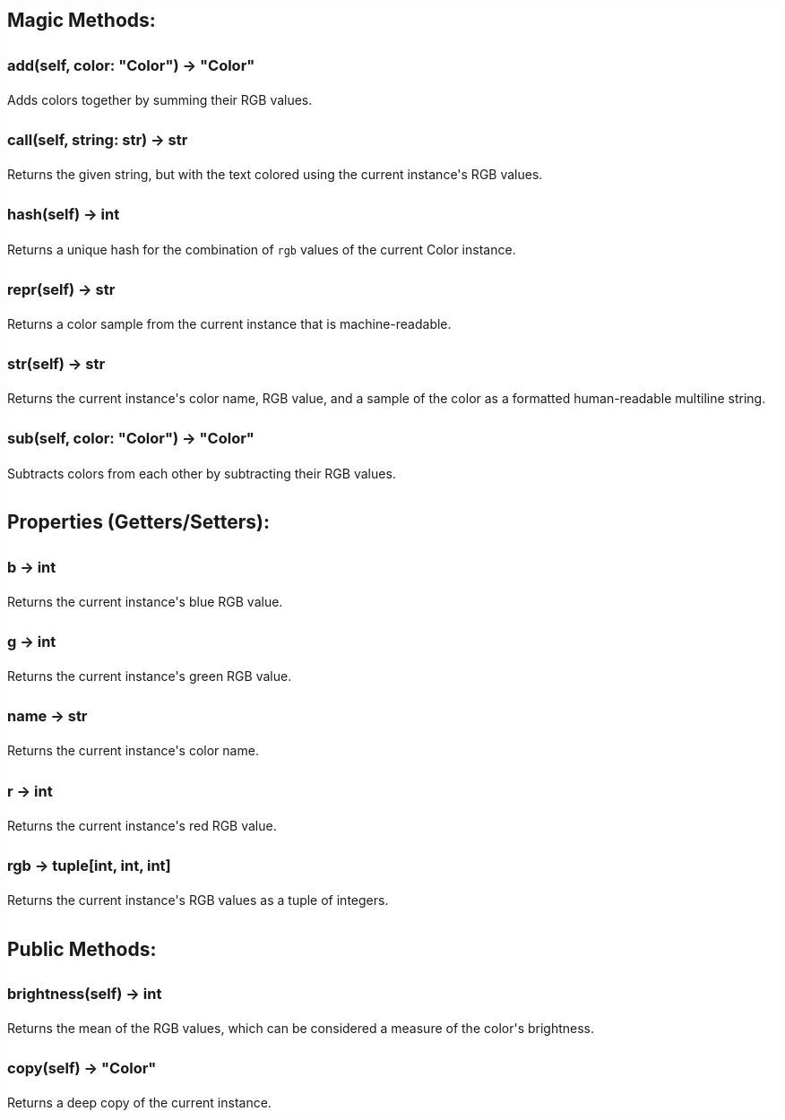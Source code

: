 ## Magic Methods:

### add(self, color: "Color") -> "Color"
Adds colors together by summing their RGB values.

### call(self, string: str) -> str
Returns the given string, but with the text colored using the current instance's RGB values.

### hash(self) -> int
Returns a unique hash for the combination of `rgb` values of the current Color instance.

### repr(self) -> str
Returns a color sample from the current instance that is machine-readable.

### str(self) -> str
Returns the current instance's color name, RGB value, and a sample of the color as a formatted human-readable multiline string.

### sub(self, color: "Color") -> "Color"
Subtracts colors from each other by subtracting their RGB values.

## Properties (Getters/Setters):

### b -> int
Returns the current instance's blue RGB value.

### g -> int
Returns the current instance's green RGB value.

### name -> str
Returns the current instance's color name.

### r -> int
Returns the current instance's red RGB value.

### rgb -> tuple[int, int, int]
Returns the current instance's RGB values as a tuple of integers.

## Public Methods:

### brightness(self) -> int
Returns the mean of the RGB values, which can be considered a measure of the color's brightness.

### copy(self) -> "Color"
Returns a deep copy of the current instance.
